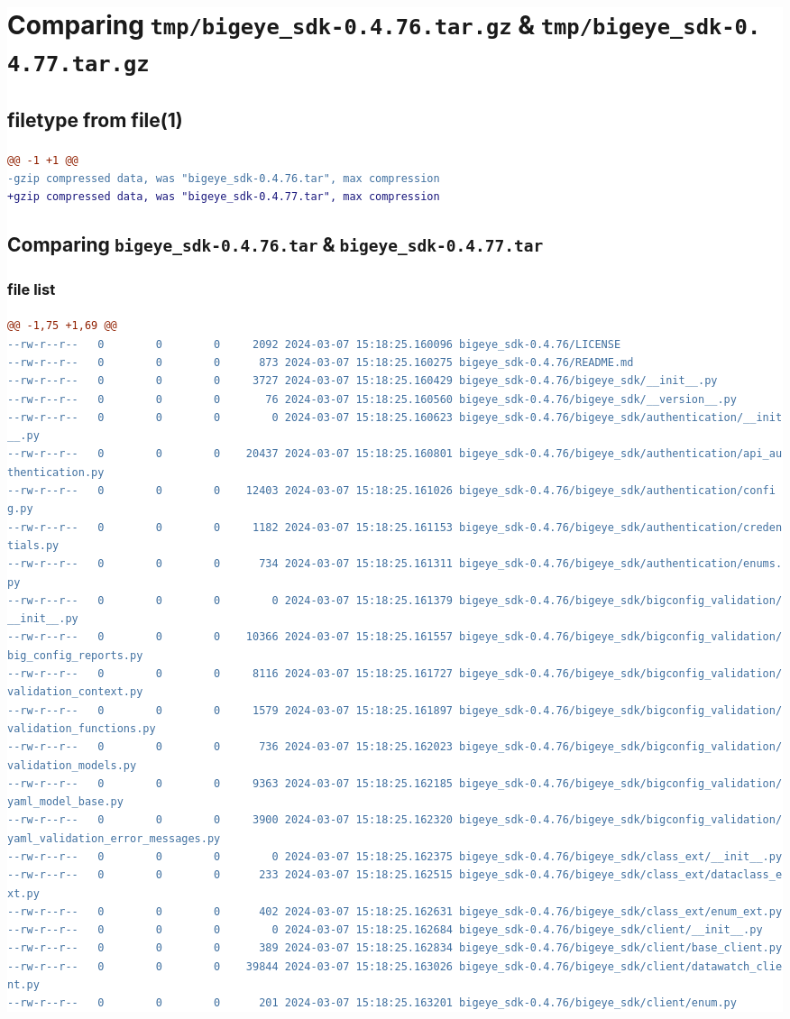 # Comparing `tmp/bigeye_sdk-0.4.76.tar.gz` & `tmp/bigeye_sdk-0.4.77.tar.gz`

## filetype from file(1)

```diff
@@ -1 +1 @@
-gzip compressed data, was "bigeye_sdk-0.4.76.tar", max compression
+gzip compressed data, was "bigeye_sdk-0.4.77.tar", max compression
```

## Comparing `bigeye_sdk-0.4.76.tar` & `bigeye_sdk-0.4.77.tar`

### file list

```diff
@@ -1,75 +1,69 @@
--rw-r--r--   0        0        0     2092 2024-03-07 15:18:25.160096 bigeye_sdk-0.4.76/LICENSE
--rw-r--r--   0        0        0      873 2024-03-07 15:18:25.160275 bigeye_sdk-0.4.76/README.md
--rw-r--r--   0        0        0     3727 2024-03-07 15:18:25.160429 bigeye_sdk-0.4.76/bigeye_sdk/__init__.py
--rw-r--r--   0        0        0       76 2024-03-07 15:18:25.160560 bigeye_sdk-0.4.76/bigeye_sdk/__version__.py
--rw-r--r--   0        0        0        0 2024-03-07 15:18:25.160623 bigeye_sdk-0.4.76/bigeye_sdk/authentication/__init__.py
--rw-r--r--   0        0        0    20437 2024-03-07 15:18:25.160801 bigeye_sdk-0.4.76/bigeye_sdk/authentication/api_authentication.py
--rw-r--r--   0        0        0    12403 2024-03-07 15:18:25.161026 bigeye_sdk-0.4.76/bigeye_sdk/authentication/config.py
--rw-r--r--   0        0        0     1182 2024-03-07 15:18:25.161153 bigeye_sdk-0.4.76/bigeye_sdk/authentication/credentials.py
--rw-r--r--   0        0        0      734 2024-03-07 15:18:25.161311 bigeye_sdk-0.4.76/bigeye_sdk/authentication/enums.py
--rw-r--r--   0        0        0        0 2024-03-07 15:18:25.161379 bigeye_sdk-0.4.76/bigeye_sdk/bigconfig_validation/__init__.py
--rw-r--r--   0        0        0    10366 2024-03-07 15:18:25.161557 bigeye_sdk-0.4.76/bigeye_sdk/bigconfig_validation/big_config_reports.py
--rw-r--r--   0        0        0     8116 2024-03-07 15:18:25.161727 bigeye_sdk-0.4.76/bigeye_sdk/bigconfig_validation/validation_context.py
--rw-r--r--   0        0        0     1579 2024-03-07 15:18:25.161897 bigeye_sdk-0.4.76/bigeye_sdk/bigconfig_validation/validation_functions.py
--rw-r--r--   0        0        0      736 2024-03-07 15:18:25.162023 bigeye_sdk-0.4.76/bigeye_sdk/bigconfig_validation/validation_models.py
--rw-r--r--   0        0        0     9363 2024-03-07 15:18:25.162185 bigeye_sdk-0.4.76/bigeye_sdk/bigconfig_validation/yaml_model_base.py
--rw-r--r--   0        0        0     3900 2024-03-07 15:18:25.162320 bigeye_sdk-0.4.76/bigeye_sdk/bigconfig_validation/yaml_validation_error_messages.py
--rw-r--r--   0        0        0        0 2024-03-07 15:18:25.162375 bigeye_sdk-0.4.76/bigeye_sdk/class_ext/__init__.py
--rw-r--r--   0        0        0      233 2024-03-07 15:18:25.162515 bigeye_sdk-0.4.76/bigeye_sdk/class_ext/dataclass_ext.py
--rw-r--r--   0        0        0      402 2024-03-07 15:18:25.162631 bigeye_sdk-0.4.76/bigeye_sdk/class_ext/enum_ext.py
--rw-r--r--   0        0        0        0 2024-03-07 15:18:25.162684 bigeye_sdk-0.4.76/bigeye_sdk/client/__init__.py
--rw-r--r--   0        0        0      389 2024-03-07 15:18:25.162834 bigeye_sdk-0.4.76/bigeye_sdk/client/base_client.py
--rw-r--r--   0        0        0    39844 2024-03-07 15:18:25.163026 bigeye_sdk-0.4.76/bigeye_sdk/client/datawatch_client.py
--rw-r--r--   0        0        0      201 2024-03-07 15:18:25.163201 bigeye_sdk-0.4.76/bigeye_sdk/client/enum.py
```